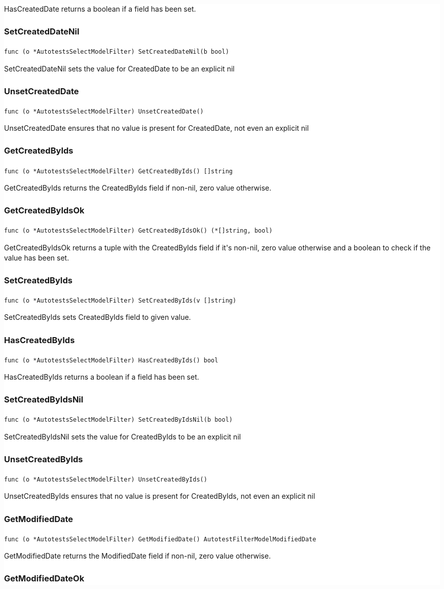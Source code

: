 HasCreatedDate returns a boolean if a field has been set.

### SetCreatedDateNil

`func (o *AutotestsSelectModelFilter) SetCreatedDateNil(b bool)`

 SetCreatedDateNil sets the value for CreatedDate to be an explicit nil

### UnsetCreatedDate
`func (o *AutotestsSelectModelFilter) UnsetCreatedDate()`

UnsetCreatedDate ensures that no value is present for CreatedDate, not even an explicit nil
### GetCreatedByIds

`func (o *AutotestsSelectModelFilter) GetCreatedByIds() []string`

GetCreatedByIds returns the CreatedByIds field if non-nil, zero value otherwise.

### GetCreatedByIdsOk

`func (o *AutotestsSelectModelFilter) GetCreatedByIdsOk() (*[]string, bool)`

GetCreatedByIdsOk returns a tuple with the CreatedByIds field if it's non-nil, zero value otherwise
and a boolean to check if the value has been set.

### SetCreatedByIds

`func (o *AutotestsSelectModelFilter) SetCreatedByIds(v []string)`

SetCreatedByIds sets CreatedByIds field to given value.

### HasCreatedByIds

`func (o *AutotestsSelectModelFilter) HasCreatedByIds() bool`

HasCreatedByIds returns a boolean if a field has been set.

### SetCreatedByIdsNil

`func (o *AutotestsSelectModelFilter) SetCreatedByIdsNil(b bool)`

 SetCreatedByIdsNil sets the value for CreatedByIds to be an explicit nil

### UnsetCreatedByIds
`func (o *AutotestsSelectModelFilter) UnsetCreatedByIds()`

UnsetCreatedByIds ensures that no value is present for CreatedByIds, not even an explicit nil
### GetModifiedDate

`func (o *AutotestsSelectModelFilter) GetModifiedDate() AutotestFilterModelModifiedDate`

GetModifiedDate returns the ModifiedDate field if non-nil, zero value otherwise.

### GetModifiedDateOk

